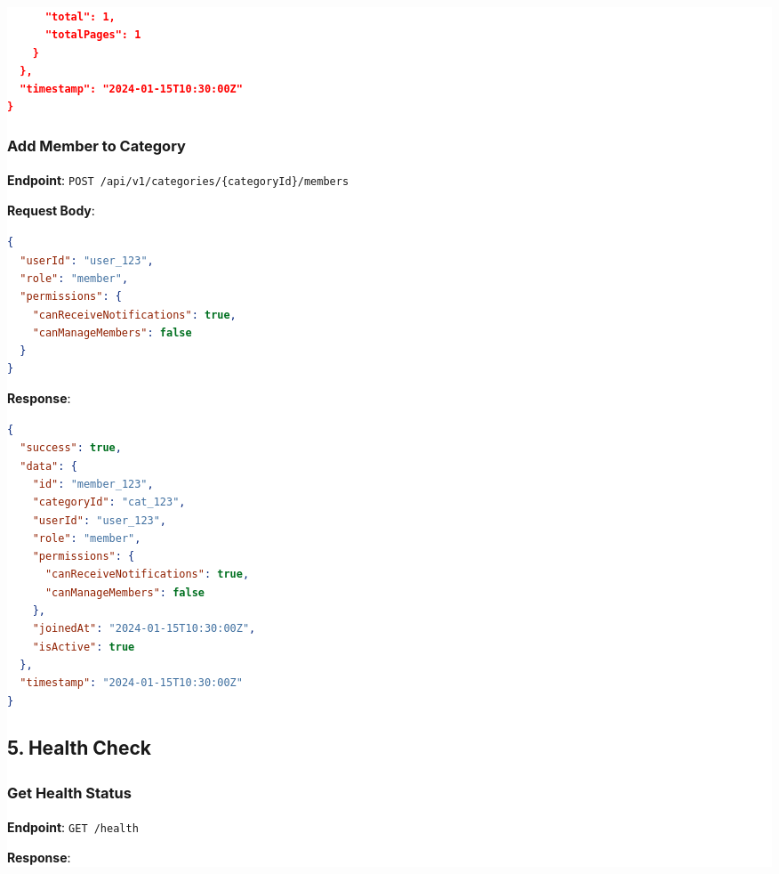 ```json
      "total": 1,
      "totalPages": 1
    }
  },
  "timestamp": "2024-01-15T10:30:00Z"
}
```

### Add Member to Category

**Endpoint**: `POST /api/v1/categories/{categoryId}/members`

**Request Body**:

```json
{
  "userId": "user_123",
  "role": "member",
  "permissions": {
    "canReceiveNotifications": true,
    "canManageMembers": false
  }
}
```

**Response**:

```json
{
  "success": true,
  "data": {
    "id": "member_123",
    "categoryId": "cat_123",
    "userId": "user_123",
    "role": "member",
    "permissions": {
      "canReceiveNotifications": true,
      "canManageMembers": false
    },
    "joinedAt": "2024-01-15T10:30:00Z",
    "isActive": true
  },
  "timestamp": "2024-01-15T10:30:00Z"
}
```

## 5. Health Check

### Get Health Status

**Endpoint**: `GET /health`

**Response**:
